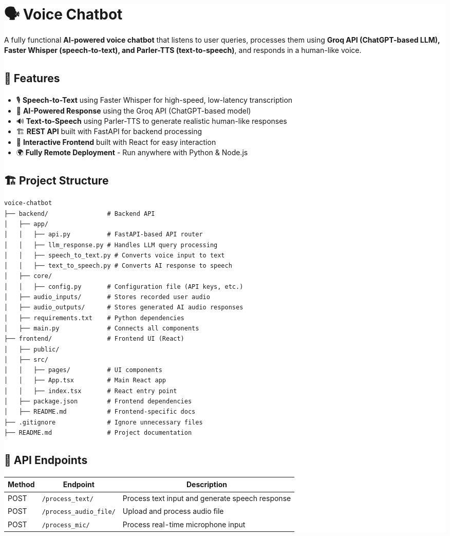 # 🗣️ Voice Chatbot

A fully functional **AI-powered voice chatbot** that listens to user queries, processes them using **Groq API (ChatGPT-based LLM), Faster Whisper (speech-to-text), and Parler-TTS (text-to-speech)**, and responds in a human-like voice.

## 🌟 Features

- 🎙️ **Speech-to-Text** using Faster Whisper for high-speed, low-latency transcription
- 🤖 **AI-Powered Response** using the Groq API (ChatGPT-based model)
- 🔊 **Text-to-Speech** using Parler-TTS to generate realistic human-like responses
- 🏗️ **REST API** built with FastAPI for backend processing
- 🎨 **Interactive Frontend** built with React for easy interaction
- 🌍 **Fully Remote Deployment** - Run anywhere with Python & Node.js

## 🏗️ Project Structure

```
voice-chatbot
├── backend/                # Backend API
│   ├── app/
│   │   ├── api.py          # FastAPI-based API router
│   │   ├── llm_response.py # Handles LLM query processing
│   │   ├── speech_to_text.py # Converts voice input to text
│   │   ├── text_to_speech.py # Converts AI response to speech
│   ├── core/
│   │   ├── config.py       # Configuration file (API keys, etc.)
│   ├── audio_inputs/       # Stores recorded user audio
│   ├── audio_outputs/      # Stores generated AI audio responses
│   ├── requirements.txt    # Python dependencies
│   ├── main.py             # Connects all components
├── frontend/               # Frontend UI (React)
│   ├── public/
│   ├── src/
│   │   ├── pages/          # UI components
│   │   ├── App.tsx         # Main React app
│   │   ├── index.tsx       # React entry point
│   ├── package.json        # Frontend dependencies
│   ├── README.md           # Frontend-specific docs
├── .gitignore              # Ignore unnecessary files
├── README.md               # Project documentation
```

## 📌 API Endpoints

| Method | Endpoint | Description |
|--------|----------|-------------|
| POST | `/process_text/` | Process text input and generate speech response |
| POST | `/process_audio_file/` | Upload and process audio file |
| POST | `/process_mic/` | Process real-time microphone input |
